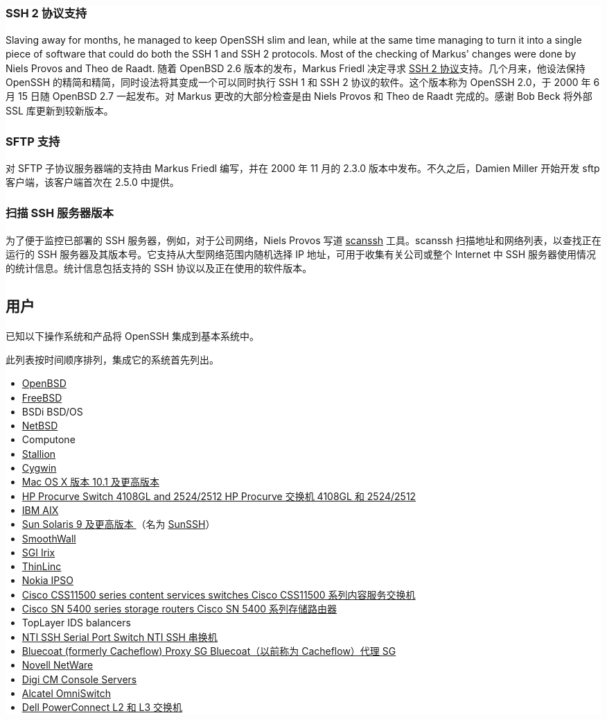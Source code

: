 ### SSH 2 协议支持

Slaving away for months, he managed to keep OpenSSH slim and lean, while at the same time managing to turn it into a single piece of software that could do both the SSH 1 and SSH 2 protocols.  Most of the checking of Markus' changes were done by Niels Provos and Theo de Raadt. 
随着 OpenBSD 2.6 版本的发布，Markus Friedl 决定寻求 [SSH 2 协议](https://www.openssh.com/goals.html)支持。几个月来，他设法保持 OpenSSH 的精简和精简，同时设法将其变成一个可以同时执行 SSH 1 和 SSH 2 协议的软件。这个版本称为 OpenSSH  2.0，于 2000 年 6 月 15 日随 OpenBSD 2.7 一起发布。对 Markus 更改的大部分检查是由 Niels Provos 和 Theo de Raadt 完成的。感谢 Bob Beck 将外部 SSL 库更新到较新版本。

### SFTP 支持

对 SFTP 子协议服务器端的支持由 Markus Friedl 编写，并在 2000 年 11 月的 2.3.0 版本中发布。不久之后，Damien Miller 开始开发 sftp 客户端，该客户端首次在 2.5.0 中提供。

### 扫描 SSH 服务器版本

为了便于监控已部署的 SSH 服务器，例如，对于公司网络，Niels Provos 写道 [scanssh](https://www.monkey.org/~provos/scanssh/) 工具。scanssh 扫描地址和网络列表，以查找正在运行的 SSH 服务器及其版本号。它支持从大型网络范围内随机选择 IP 地址，可用于收集有关公司或整个 Internet 中 SSH 服务器使用情况的统计信息。统计信息包括支持的 SSH 协议以及正在使用的软件版本。

## 用户

已知以下操作系统和产品将 OpenSSH 集成到基本系统中。

此列表按时间顺序排列，集成它的系统首先列出。

- [OpenBSD](https://www.openbsd.org/)
- [FreeBSD](https://www.freebsd.org/)
- BSDi BSD/OS
- [NetBSD](https://www.netbsd.org/)
- Computone
- [Stallion](https://www.lantronix.com/)
- [Cygwin](https://www.cygwin.com/)
- [Mac OS X 版本 10.1 及更高版本](https://www.apple.com/macos/)
- [HP Procurve Switch 4108GL and 2524/2512
  HP Procurve 交换机 4108GL 和 2524/2512](https://www.hpe.com/us/en/networking/switches.html)
- [IBM AIX](https://www-01.ibm.com/support/docview.wss?uid=isg1fileset2031326864)
- [Sun Solaris 9 及更高版本 ](https://www.oracle.com/sun/)（名为 [SunSSH](https://docs.oracle.com/cd/E23824_01/html/821-1456/sshuser-6.html)）
- [SmoothWall](http://www.smoothwall.org/)
- [SGI Irix](https://web.archive.org/web/20060117215707/http://www.sgi.com/products/software/irix/releases/irix6521.html)
- [ThinLinc](https://www.cendio.com/)
- [Nokia IPSO](https://www.nokia.com/)
- [ Cisco CSS11500 series content services switches
  Cisco CSS11500 系列内容服务交换机](https://www.cisco.com/c/en/us/obsolete/application-networking-services/cisco-css-11500-series-content-services-switches.html)
- [ Cisco SN 5400 series storage routers
  Cisco SN 5400 系列存储路由器](https://www.cisco.com/c/en/us/obsolete/storage-networking/cisco-sn-5400-series-storage-routers.html)
- TopLayer IDS balancers
- [NTI SSH Serial Port Switch
  NTI SSH 串换机](https://www.networktechinc.com/srvsw-term-ssh.html)
- [Bluecoat (formerly Cacheflow) Proxy SG
  Bluecoat（以前称为 Cacheflow）代理 SG](https://www.symantec.com/products/proxy-sg-and-advanced-secure-gateway)
- [Novell NetWare](http://www.novell.com/documentation/oes2/oes_implement_lx_nw/index.html?page=/documentation/oes2/oes_implement_lx_nw/data/manage-ssh.html)
- [Digi CM Console Servers](http://www.digi.com/products/consolemanagement/digicm.jsp)
- [Alcatel OmniSwitch](http://www.alcatel.com/enterprise/en/technologies/technology_ip_networking/security/ssh.html)
- [Dell PowerConnect L2 和 L3 交换机](http://www1.us.dell.com/content/products/category.aspx/networking?c=us&cs=555&l=en&s=biz)